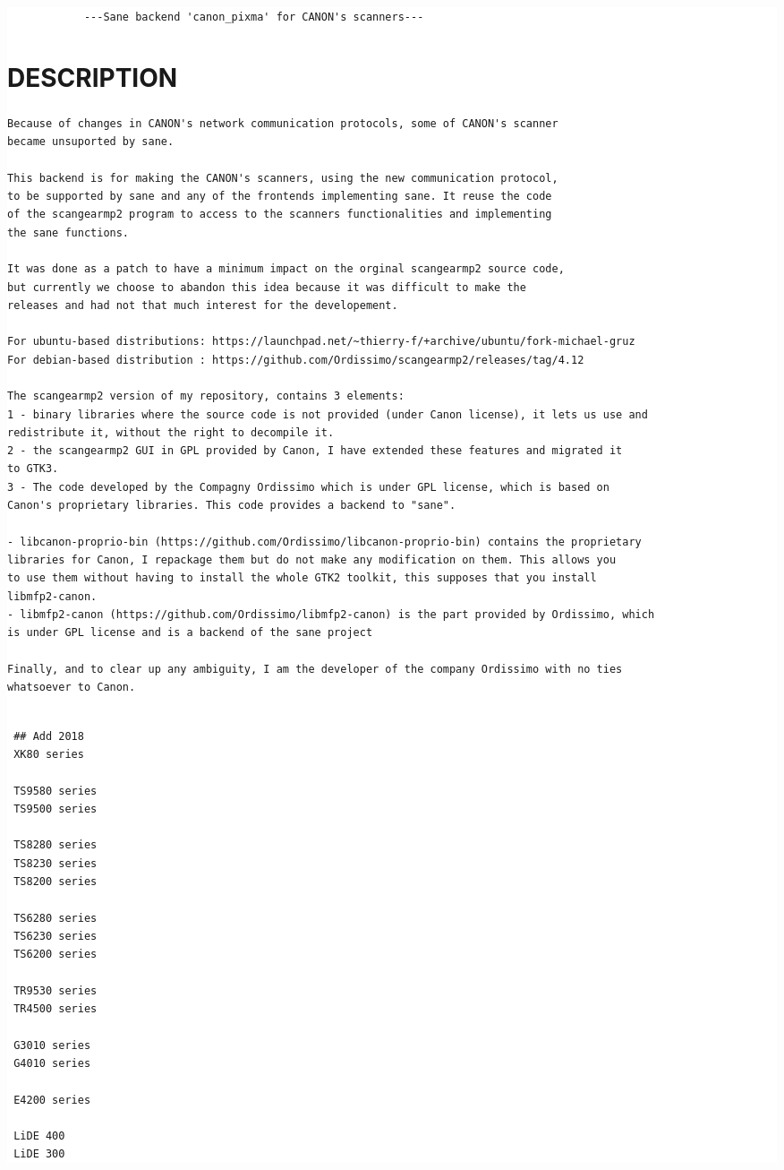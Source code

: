 				---Sane backend 'canon_pixma' for CANON's scanners---


# DESCRIPTION

	Because of changes in CANON's network communication protocols, some of CANON's scanner 
	became unsuported by sane.

	This backend is for making the CANON's scanners, using the new communication protocol,
	to be supported by sane and any of the frontends implementing sane. It reuse the code 
	of the scangearmp2 program to access to the scanners functionalities and implementing 
	the sane functions.

	It was done as a patch to have a minimum impact on the orginal scangearmp2 source code,
	but currently we choose to abandon this idea because it was difficult to make the 
	releases and had not that much interest for the developement.
	
	For ubuntu-based distributions: https://launchpad.net/~thierry-f/+archive/ubuntu/fork-michael-gruz
	For debian-based distribution : https://github.com/Ordissimo/scangearmp2/releases/tag/4.12 
	
	The scangearmp2 version of my repository, contains 3 elements:
	1 - binary libraries where the source code is not provided (under Canon license), it lets us use and 
	redistribute it, without the right to decompile it.
	2 - the scangearmp2 GUI in GPL provided by Canon, I have extended these features and migrated it
	to GTK3.
	3 - The code developed by the Compagny Ordissimo which is under GPL license, which is based on
	Canon's proprietary libraries. This code provides a backend to "sane".
	
	- libcanon-proprio-bin (https://github.com/Ordissimo/libcanon-proprio-bin) contains the proprietary
	libraries for Canon, I repackage them but do not make any modification on them. This allows you
	to use them without having to install the whole GTK2 toolkit, this supposes that you install
	libmfp2-canon.
	- libmfp2-canon (https://github.com/Ordissimo/libmfp2-canon) is the part provided by Ordissimo, which
	is under GPL license and is a backend of the sane project
	
	Finally, and to clear up any ambiguity, I am the developer of the company Ordissimo with no ties 
	whatsoever to Canon.

```
 
 ## Add 2018
 XK80 series
 
 TS9580 series
 TS9500 series
  
 TS8280 series
 TS8230 series
 TS8200 series
 
 TS6280 series
 TS6230 series
 TS6200 series
 
 TR9530 series
 TR4500 series
 
 G3010 series
 G4010 series
 
 E4200 series
 
 LiDE 400
 LiDE 300

```